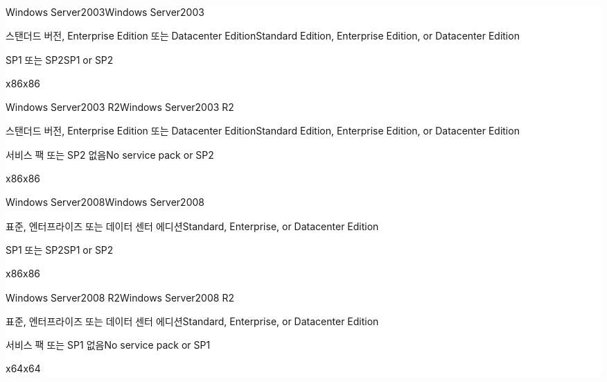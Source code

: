 </tr>
</thead>
<tbody>
<tr class="odd">
<td align="left"><p><span data-ttu-id="c7782-192">Windows Server2003</span><span class="sxs-lookup"><span data-stu-id="c7782-192">Windows Server2003</span></span></p></td>
<td align="left"><p><span data-ttu-id="c7782-193">스탠더드 버전, Enterprise Edition 또는 Datacenter Edition</span><span class="sxs-lookup"><span data-stu-id="c7782-193">Standard Edition, Enterprise Edition, or Datacenter Edition</span></span></p></td>
<td align="left"><p><span data-ttu-id="c7782-194">SP1 또는 SP2</span><span class="sxs-lookup"><span data-stu-id="c7782-194">SP1 or SP2</span></span></p></td>
<td align="left"><p><span data-ttu-id="c7782-195">x86</span><span class="sxs-lookup"><span data-stu-id="c7782-195">x86</span></span></p></td>
</tr>
<tr class="even">
<td align="left"><p><span data-ttu-id="c7782-196">Windows Server2003 R2</span><span class="sxs-lookup"><span data-stu-id="c7782-196">Windows Server2003 R2</span></span></p></td>
<td align="left"><p><span data-ttu-id="c7782-197">스탠더드 버전, Enterprise Edition 또는 Datacenter Edition</span><span class="sxs-lookup"><span data-stu-id="c7782-197">Standard Edition, Enterprise Edition, or Datacenter Edition</span></span></p></td>
<td align="left"><p><span data-ttu-id="c7782-198">서비스 팩 또는 SP2 없음</span><span class="sxs-lookup"><span data-stu-id="c7782-198">No service pack or SP2</span></span></p></td>
<td align="left"><p><span data-ttu-id="c7782-199">x86</span><span class="sxs-lookup"><span data-stu-id="c7782-199">x86</span></span></p></td>
</tr>
<tr class="odd">
<td align="left"><p><span data-ttu-id="c7782-200">Windows Server2008</span><span class="sxs-lookup"><span data-stu-id="c7782-200">Windows Server2008</span></span></p></td>
<td align="left"><p><span data-ttu-id="c7782-201">표준, 엔터프라이즈 또는 데이터 센터 에디션</span><span class="sxs-lookup"><span data-stu-id="c7782-201">Standard, Enterprise, or Datacenter Edition</span></span></p></td>
<td align="left"><p><span data-ttu-id="c7782-202">SP1 또는 SP2</span><span class="sxs-lookup"><span data-stu-id="c7782-202">SP1 or SP2</span></span></p></td>
<td align="left"><p><span data-ttu-id="c7782-203">x86</span><span class="sxs-lookup"><span data-stu-id="c7782-203">x86</span></span></p></td>
</tr>
<tr class="even">
<td align="left"><p><span data-ttu-id="c7782-204">Windows Server2008 R2</span><span class="sxs-lookup"><span data-stu-id="c7782-204">Windows Server2008 R2</span></span></p></td>
<td align="left"><p><span data-ttu-id="c7782-205">표준, 엔터프라이즈 또는 데이터 센터 에디션</span><span class="sxs-lookup"><span data-stu-id="c7782-205">Standard, Enterprise, or Datacenter Edition</span></span></p></td>
<td align="left"><p><span data-ttu-id="c7782-206">서비스 팩 또는 SP1 없음</span><span class="sxs-lookup"><span data-stu-id="c7782-206">No service pack or SP1</span></span></p></td>
<td align="left"><p><span data-ttu-id="c7782-207">x64</span><span class="sxs-lookup"><span data-stu-id="c7782-207">x64</span></span></p></td>
</tr>
</tbody>
</table>

 
